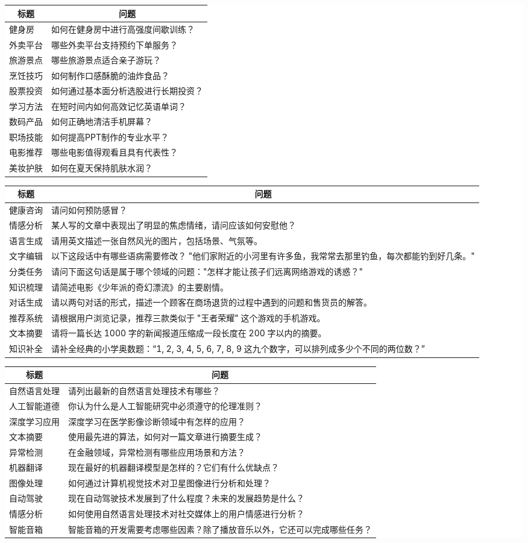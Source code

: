 | 标题 | 问题 |
| --- | --- |
| 健身房 | 如何在健身房中进行高强度间歇训练？ |
| 外卖平台 | 哪些外卖平台支持预约下单服务？ |
| 旅游景点 | 哪些旅游景点适合亲子游玩？ |
| 烹饪技巧 | 如何制作口感酥脆的油炸食品？ |
| 股票投资 | 如何通过基本面分析选股进行长期投资？ |
| 学习方法 | 在短时间内如何高效记忆英语单词？ |
| 数码产品 | 如何正确地清洁手机屏幕？ |
| 职场技能 | 如何提高PPT制作的专业水平？ |
| 电影推荐 | 哪些电影值得观看且具有代表性？ |
| 美妆护肤 | 如何在夏天保持肌肤水润？ |

|标题|问题|
|---|---|
|健康咨询|请问如何预防感冒？|
|情感分析|某人写的文章中表现出了明显的焦虑情绪，请问应该如何安慰他？|
|语言生成|请用英文描述一张自然风光的图片，包括场景、气氛等。|
|文字编辑|以下这段话中有哪些语病需要修改？ "他们家附近的小河里有许多鱼，我常常去那里钓鱼，每次都能钓到好几条。"|
|分类任务|请问下面这句话是属于哪个领域的问题："怎样才能让孩子们远离网络游戏的诱惑？"|
|知识梳理|请简述电影《少年派的奇幻漂流》的主要剧情。|
|对话生成|请以两句对话的形式，描述一个顾客在商场退货的过程中遇到的问题和售货员的解答。|
|推荐系统|请根据用户浏览记录，推荐三款类似于 "王者荣耀" 这个游戏的手机游戏。|
|文本摘要|请将一篇长达 1000 字的新闻报道压缩成一段长度在 200 字以内的摘要。|
|知识补全|请补全经典的小学奥数题：“1, 2, 3, 4, 5, 6, 7, 8, 9 这九个数字，可以排列成多少个不同的两位数？”|

|标题|问题|
|----|----|
|自然语言处理|请列出最新的自然语言处理技术有哪些？|
|人工智能道德|你认为什么是人工智能研究中必须遵守的伦理准则？|
|深度学习应用|深度学习在医学影像诊断领域中有怎样的应用？|
|文本摘要|使用最先进的算法，如何对一篇文章进行摘要生成？|
|异常检测|在金融领域，异常检测有哪些应用场景和方法？|
|机器翻译|现在最好的机器翻译模型是怎样的？它们有什么优缺点？|
|图像处理|如何通过计算机视觉技术对卫星图像进行分析和处理？|
|自动驾驶|现在自动驾驶技术发展到了什么程度？未来的发展趋势是什么？|
|情感分析|如何使用自然语言处理技术对社交媒体上的用户情感进行分析？|
|智能音箱|智能音箱的开发需要考虑哪些因素？除了播放音乐以外，它还可以完成哪些任务？|
